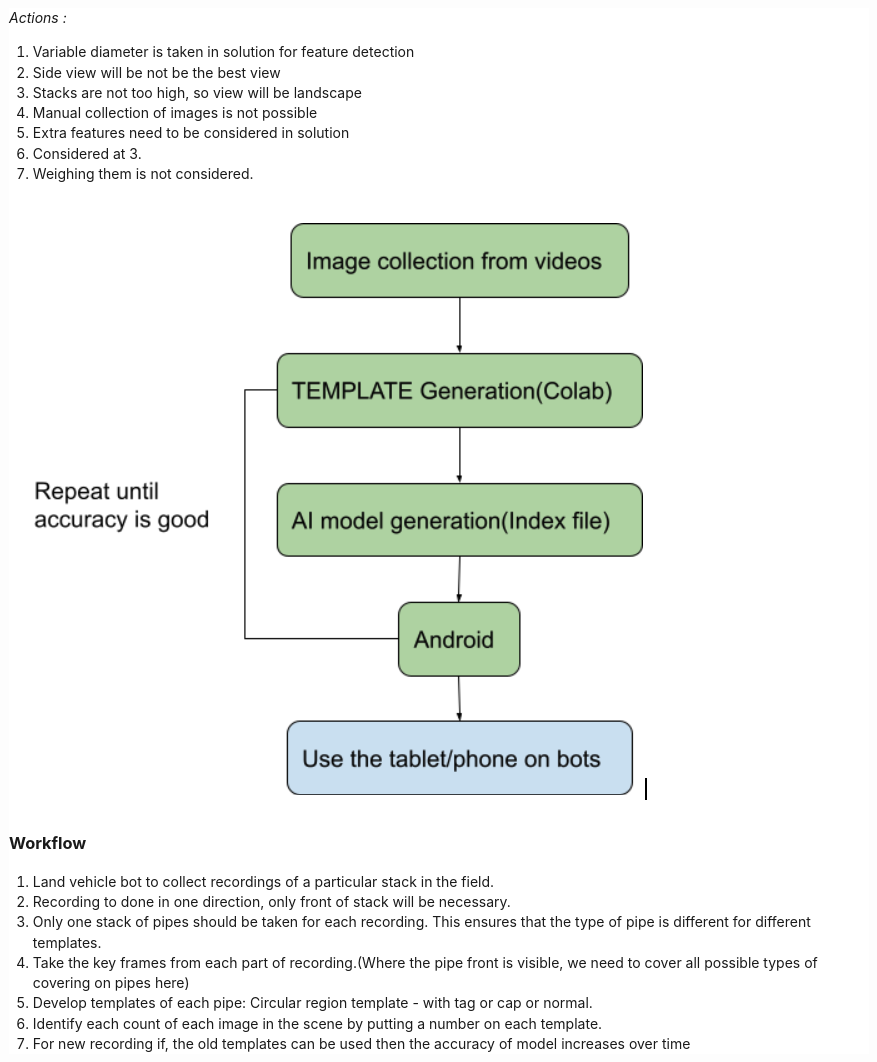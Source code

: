 *Actions :*

1. Variable diameter is taken in solution for feature detection
2. Side view will be not be the best view
3. Stacks are not too high, so view will be landscape
4. Manual collection of images is not possible
5. Extra features need to be considered in solution
6. Considered at 3.
7. Weighing them is not considered.



<img src="images/Architecture.png" alt="Demo">


### **Workflow**

1. Land vehicle bot to collect recordings of a particular stack in the field.
2. Recording to done in one direction, only front of stack will be necessary.
3. Only one stack of pipes should be taken for each recording. This ensures that the type of pipe is different for different templates.
4. Take the key frames from each part of recording.(Where the pipe front is visible, we need to cover all possible types of covering on pipes here)
5. Develop templates of each pipe: Circular region template - with tag or cap or normal.
6. Identify each count of each image in the scene by putting a number on each template.
7. For new recording if, the old templates can be used then the accuracy of model increases over time
